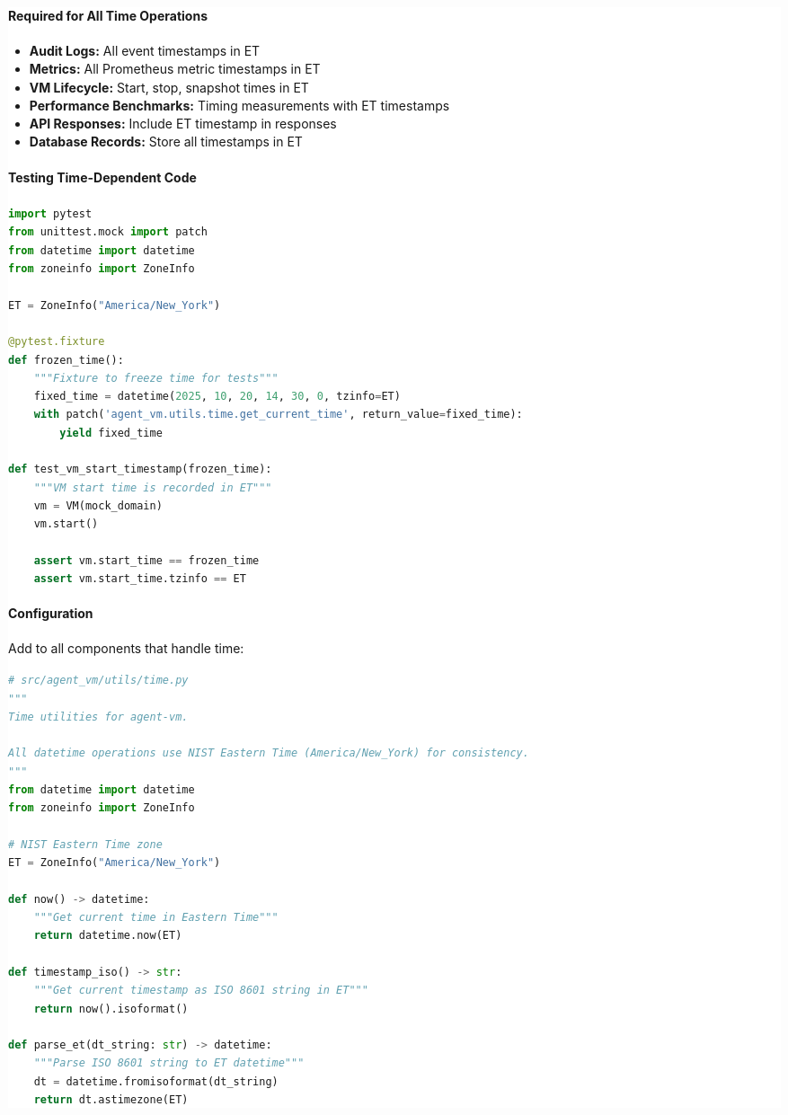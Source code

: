 #### Required for All Time Operations

- **Audit Logs:** All event timestamps in ET
- **Metrics:** All Prometheus metric timestamps in ET
- **VM Lifecycle:** Start, stop, snapshot times in ET
- **Performance Benchmarks:** Timing measurements with ET timestamps
- **API Responses:** Include ET timestamp in responses
- **Database Records:** Store all timestamps in ET

#### Testing Time-Dependent Code

```python
import pytest
from unittest.mock import patch
from datetime import datetime
from zoneinfo import ZoneInfo

ET = ZoneInfo("America/New_York")

@pytest.fixture
def frozen_time():
    """Fixture to freeze time for tests"""
    fixed_time = datetime(2025, 10, 20, 14, 30, 0, tzinfo=ET)
    with patch('agent_vm.utils.time.get_current_time', return_value=fixed_time):
        yield fixed_time

def test_vm_start_timestamp(frozen_time):
    """VM start time is recorded in ET"""
    vm = VM(mock_domain)
    vm.start()

    assert vm.start_time == frozen_time
    assert vm.start_time.tzinfo == ET
```

#### Configuration

Add to all components that handle time:

```python
# src/agent_vm/utils/time.py
"""
Time utilities for agent-vm.

All datetime operations use NIST Eastern Time (America/New_York) for consistency.
"""
from datetime import datetime
from zoneinfo import ZoneInfo

# NIST Eastern Time zone
ET = ZoneInfo("America/New_York")

def now() -> datetime:
    """Get current time in Eastern Time"""
    return datetime.now(ET)

def timestamp_iso() -> str:
    """Get current timestamp as ISO 8601 string in ET"""
    return now().isoformat()

def parse_et(dt_string: str) -> datetime:
    """Parse ISO 8601 string to ET datetime"""
    dt = datetime.fromisoformat(dt_string)
    return dt.astimezone(ET)
```
